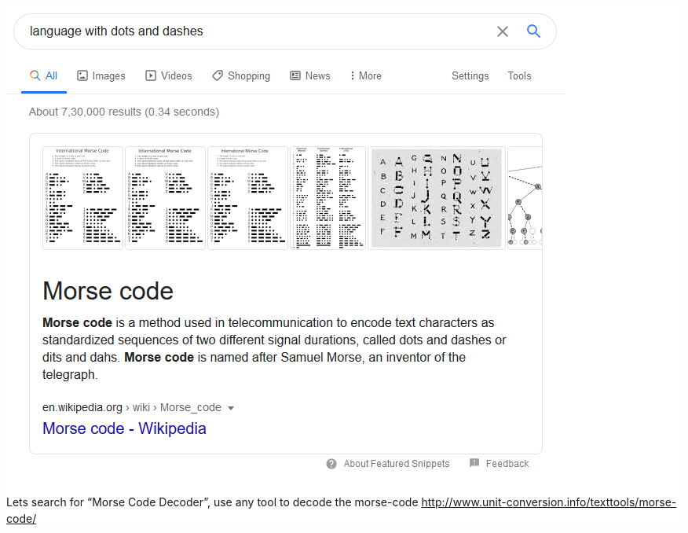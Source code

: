   <img src="/images/cybergym3/web4.png">
</p>

Lets search for “Morse Code Decoder”, use any tool to decode the morse-code <http://www.unit-conversion.info/texttools/morse-code/>

<p align="center">